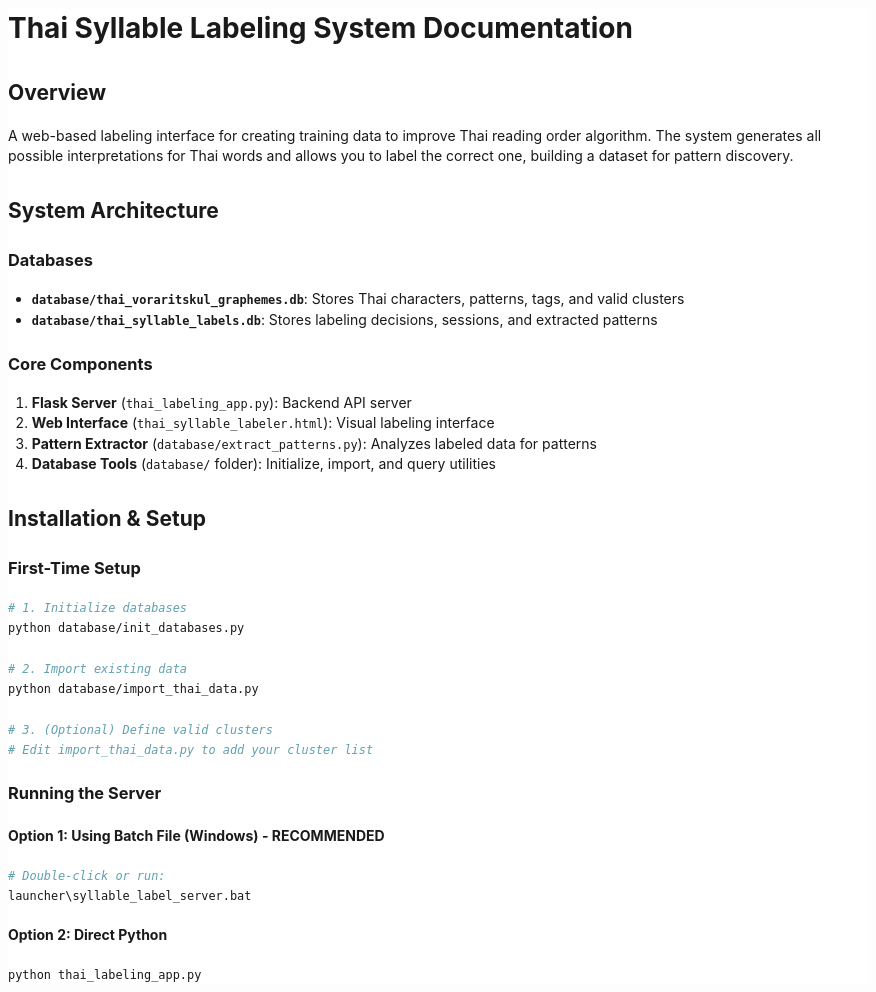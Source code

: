 # Thai Syllable Labeling System Documentation

## Overview
A web-based labeling interface for creating training data to improve Thai reading order algorithm. The system generates all possible interpretations for Thai words and allows you to label the correct one, building a dataset for pattern discovery.

## System Architecture

### Databases
- **`database/thai_voraritskul_graphemes.db`**: Stores Thai characters, patterns, tags, and valid clusters
- **`database/thai_syllable_labels.db`**: Stores labeling decisions, sessions, and extracted patterns

### Core Components
1. **Flask Server** (`thai_labeling_app.py`): Backend API server
2. **Web Interface** (`thai_syllable_labeler.html`): Visual labeling interface
3. **Pattern Extractor** (`database/extract_patterns.py`): Analyzes labeled data for patterns
4. **Database Tools** (`database/` folder): Initialize, import, and query utilities

## Installation & Setup

### First-Time Setup
```bash
# 1. Initialize databases
python database/init_databases.py

# 2. Import existing data
python database/import_thai_data.py

# 3. (Optional) Define valid clusters
# Edit import_thai_data.py to add your cluster list
```

### Running the Server

#### Option 1: Using Batch File (Windows) - RECOMMENDED
```bash
# Double-click or run:
launcher\syllable_label_server.bat
```

#### Option 2: Direct Python
```bash
python thai_labeling_app.py
```
